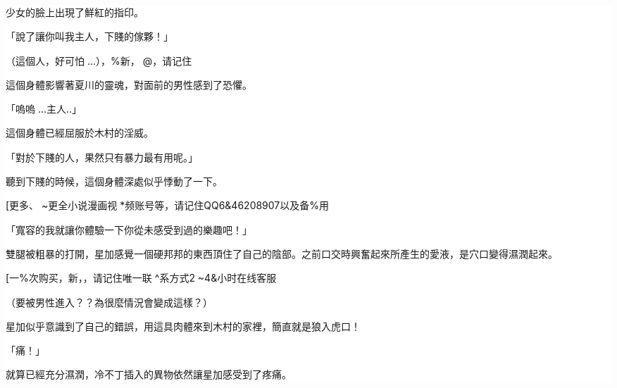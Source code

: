 

少女的臉上出現了鮮紅的指印。





「說了讓你叫我主人，下賤的傢夥！」





（這個人，好可怕 ...），%新， @，请记住





這個身體影響著夏川的靈魂，對面前的男性感到了恐懼。





「嗚嗚 ...主人..」



這個身體已經屈服於木村的淫威。





「對於下賤的人，果然只有暴力最有用呢。」



聽到下賤的時候，這個身體深處似乎悸動了一下。



 [更多、 ~更全小说漫画视 *频账号等，请记住QQ6&46208907以及备%用



「寬容的我就讓你體驗一下你從未感受到過的樂趣吧！」





雙腿被粗暴的打開，星加感覺一個硬邦邦的東西頂住了自己的陰部。之前口交時興奮起來所產生的愛液，是穴口變得濕潤起來。



 [一%次购买，新，，请记住唯一联 ^系方式2 ~4&小时在线客服



（要被男性進入？？為很麼情況會變成這樣？）



星加似乎意識到了自己的錯誤，用這具肉體來到木村的家裡，簡直就是狼入虎口！





「痛！」



就算已經充分濕潤，冷不丁插入的異物依然讓星加感受到了疼痛。

